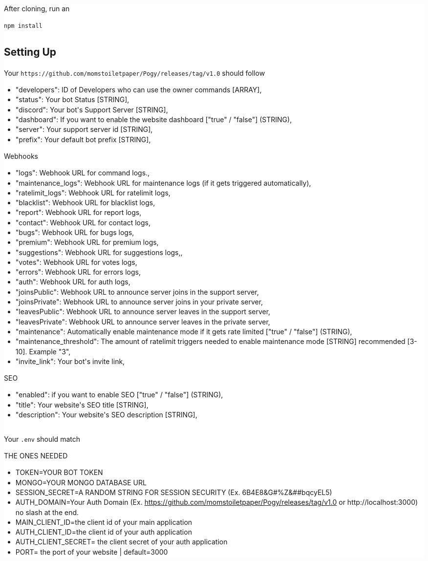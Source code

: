 After cloning, run an

```
npm install
```

## Setting Up

Your `https://github.com/momstoiletpaper/Pogy/releases/tag/v1.0` should follow

- "developers": ID of Developers who can use the owner commands [ARRAY],
- "status": Your bot Status [STRING],
- "discord": Your bot's Support Server [STRING],
- "dashboard": If you want to enable the website dashboard ["true" / "false"] (STRING),
- "server": Your support server id [STRING],
- "prefix": Your default bot prefix [STRING],

Webhooks
- "logs": Webhook URL for command logs.,
-  "maintenance_logs": Webhook URL for maintenance logs (if it gets triggered automatically),
-  "ratelimit_logs": Webhook URL for ratelimit logs,
- "blacklist": Webhook URL for blacklist logs,
-  "report": Webhook URL for report logs,
-  "contact": Webhook URL for contact logs,
-  "bugs": Webhook URL for bugs logs,
-  "premium": Webhook URL for premium logs,
-  "suggestions": Webhook URL for suggestions logs,,
-  "votes": Webhook URL for votes logs,
-  "errors": Webhook URL for errors logs,
-  "auth": Webhook URL for auth logs,
-  "joinsPublic": Webhook URL to announce server joins in the support server,
-  "joinsPrivate": Webhook URL to announce server joins in your private server,
-  "leavesPublic": Webhook URL to announce server leaves in the support server,
-  "leavesPrivate": Webhook URL to announce server leaves in the private server,
-  "maintenance": Automatically enable maintenance mode if it gets rate limited ["true" / "false"] (STRING),
-  "maintenance_threshold": The amount of ratelimit triggers needed to enable maintenance mode [STRING] recommended [3-10]. Example "3",
-  "invite_link": Your bot's invite link,

SEO
-  "enabled": if you want to enable SEO ["true" / "false"] (STRING),
-  "title": Your website's SEO title [STRING],
-  "description": Your website's SEO description [STRING],

##


Your `.env` should match

THE ONES NEEDED
- TOKEN=YOUR BOT TOKEN
- MONGO=YOUR MONGO DATABASE URL
- SESSION_SECRET=A RANDOM STRING FOR SESSION SECURITY (Ex. 6B4E8&G#%Z&##bqcyEL5)
- AUTH_DOMAIN=Your Auth Domain (Ex. https://github.com/momstoiletpaper/Pogy/releases/tag/v1.0 or http://localhost:3000) no slash at the end.
- MAIN_CLIENT_ID=the client id of your main application
- AUTH_CLIENT_ID=the client id of your auth application
- AUTH_CLIENT_SECRET= the client secret of your auth application
- PORT= the port of your website | default=3000
